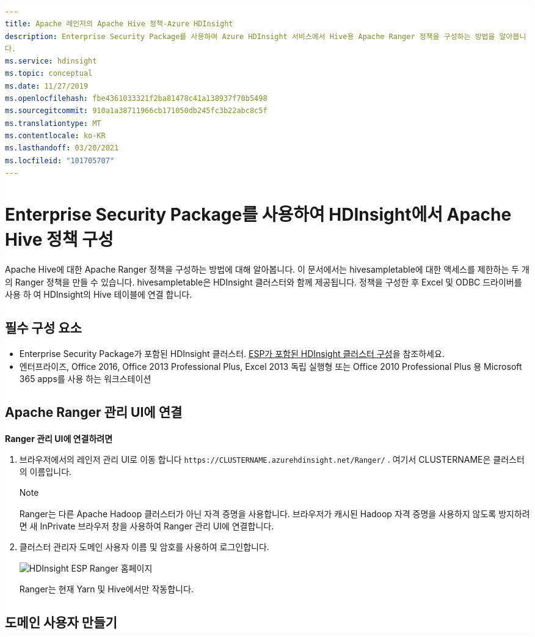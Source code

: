 ```yaml
---
title: Apache 레인저의 Apache Hive 정책-Azure HDInsight
description: Enterprise Security Package를 사용하여 Azure HDInsight 서비스에서 Hive용 Apache Ranger 정책을 구성하는 방법을 알아봅니다.
ms.service: hdinsight
ms.topic: conceptual
ms.date: 11/27/2019
ms.openlocfilehash: fbe4361033321f2ba81478c41a138937f70b5498
ms.sourcegitcommit: 910a1a38711966cb171050db245fc3b22abc8c5f
ms.translationtype: MT
ms.contentlocale: ko-KR
ms.lasthandoff: 03/20/2021
ms.locfileid: "101705707"
---
```

# <a name="configure-apache-hive-policies-in-hdinsight-with-enterprise-security-package"></a>Enterprise Security Package를 사용하여 HDInsight에서 Apache Hive 정책 구성

Apache Hive에 대한 Apache Ranger 정책을 구성하는 방법에 대해 알아봅니다. 이 문서에서는 hivesampletable에 대한 액세스를 제한하는 두 개의 Ranger 정책을 만들 수 있습니다. hivesampletable은 HDInsight 클러스터와 함께 제공됩니다. 정책을 구성한 후 Excel 및 ODBC 드라이버를 사용 하 여 HDInsight의 Hive 테이블에 연결 합니다.

## <a name="prerequisites"></a>필수 구성 요소

* Enterprise Security Package가 포함된 HDInsight 클러스터. [ESP가 포함된 HDInsight 클러스터 구성](./apache-domain-joined-configure-using-azure-adds.md)을 참조하세요.
* 엔터프라이즈, Office 2016, Office 2013 Professional Plus, Excel 2013 독립 실행형 또는 Office 2010 Professional Plus 용 Microsoft 365 apps를 사용 하는 워크스테이션

## <a name="connect-to-apache-ranger-admin-ui"></a>Apache Ranger 관리 UI에 연결
**Ranger 관리 UI에 연결하려면**

1. 브라우저에서의 레인저 관리 UI로 이동 합니다 `https://CLUSTERNAME.azurehdinsight.net/Ranger/` . 여기서 CLUSTERNAME은 클러스터의 이름입니다.

   > [!NOTE]  
   > Ranger는 다른 Apache Hadoop 클러스터가 아닌 자격 증명을 사용합니다. 브라우저가 캐시된 Hadoop 자격 증명을 사용하지 않도록 방지하려면 새 InPrivate 브라우저 창을 사용하여 Ranger 관리 UI에 연결합니다.

2. 클러스터 관리자 도메인 사용자 이름 및 암호를 사용하여 로그인합니다.

    ![HDInsight ESP Ranger 홈페이지](./media/apache-domain-joined-run-hive/hdinsight-domain-joined-ranger-home-page.png)

    Ranger는 현재 Yarn 및 Hive에서만 작동합니다.

## <a name="create-domain-users"></a>도메인 사용자 만들기
